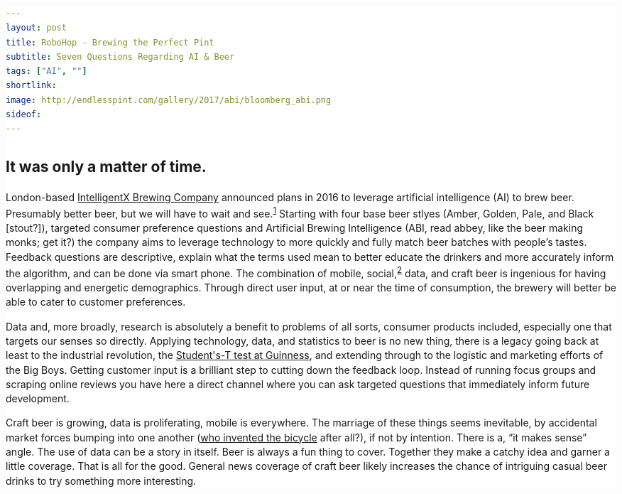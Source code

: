 ```yaml
---
layout: post
title: RoboHop - Brewing the Perfect Pint
subtitle: Seven Questions Regarding AI & Beer
tags: ["AI", ""]
shortlink: 
image: http://endlesspint.com/gallery/2017/abi/bloomberg_abi.png
sideof: 
---
```



## It was only a matter of time. 

London-based [IntelligentX Brewing Company](http://intelligentx.ai/) announced plans in 2016 to leverage artificial intelligence (AI) to brew beer. Presumably better beer, but we will have to wait and see.<sup id="a1">[1](#f1)</sup> Starting with four base beer stlyes (Amber, Golden, Pale, and Black [stout?]), targeted consumer preference questions and Artificial Brewing Intelligence (ABI, read abbey, like the beer making monks; get it?) the company aims to leverage technology to more quickly and fully match beer batches with people’s tastes. Feedback questions are descriptive, explain what the terms used mean to better educate the drinkers and more accurately inform the algorithm, and can be done via smart phone. The combination of mobile, social,<sup id="a2">[2](#f2)</sup> data, and craft beer is ingenious for having overlapping and energetic demographics. Through direct user input, at or near the time of consumption, the brewery will better be able to cater to customer preferences.

<p align="center">
  <iframe src="https://player.vimeo.com/video/172395607" width="640" height="360" frameborder="0" webkitallowfullscreen mozallowfullscreen allowfullscreen></iframe>
</p>

Data and, more broadly, research is absolutely a benefit to problems of all sorts, consumer products included, especially one that targets our senses so directly. Applying technology, data, and statistics to beer is no new thing, there is a legacy going back at least to the industrial revolution, the [Student's-T test at Guinness](https://priceonomics.com/the-guinness-brewer-who-revolutionized-statistics/), and extending through to the logistic and marketing efforts of the Big Boys. Getting customer input is a brilliant step to cutting down the feedback loop. Instead of running focus groups and scraping online reviews you have here a direct channel where you can ask targeted questions that immediately inform future development.

Craft beer is growing, data is proliferating, mobile is everywhere. The marriage of these things seems inevitable, by accidental market forces bumping into one another ([who invented the bicycle](https://www.livescience.com/44765-who-invented-the-bicycle.html) after all?), if not by intention. There is a, “it makes sense” angle. The use of data can be a story in itself. Beer is always a fun thing to cover. Together they make a catchy idea and garner a little coverage. That is all for the good. General news coverage of craft beer likely increases the chance of intriguing casual beer drinks to try something more interesting. 
